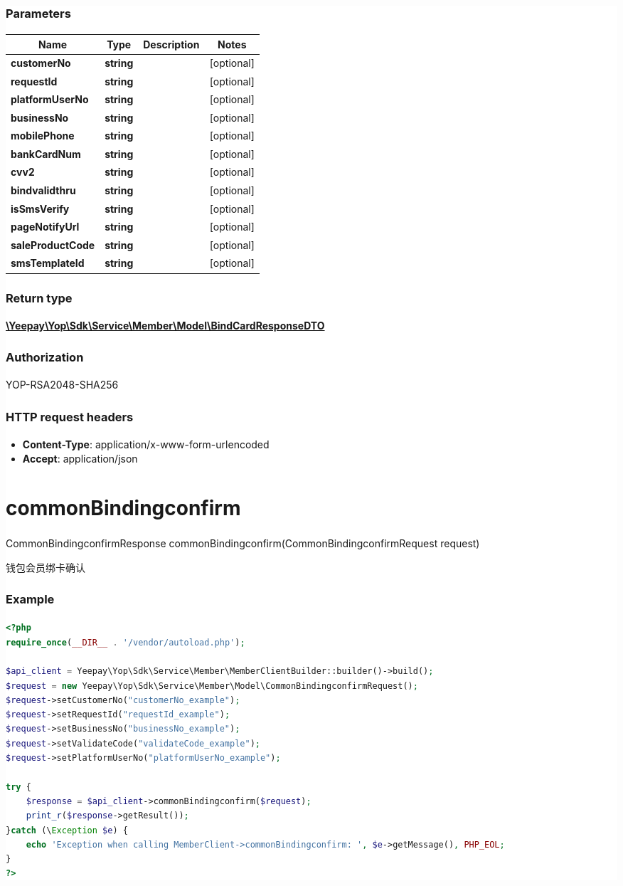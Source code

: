 ### Parameters

Name | Type | Description  | Notes
------------- | ------------- | ------------- | -------------
 **customerNo** | **string**|  | [optional]
 **requestId** | **string**|  | [optional]
 **platformUserNo** | **string**|  | [optional]
 **businessNo** | **string**|  | [optional]
 **mobilePhone** | **string**|  | [optional]
 **bankCardNum** | **string**|  | [optional]
 **cvv2** | **string**|  | [optional]
 **bindvalidthru** | **string**|  | [optional]
 **isSmsVerify** | **string**|  | [optional]
 **pageNotifyUrl** | **string**|  | [optional]
 **saleProductCode** | **string**|  | [optional]
 **smsTemplateId** | **string**|  | [optional]

### Return type
[**\Yeepay\Yop\Sdk\Service\Member\Model\BindCardResponseDTO**](../Model/BindCardResponseDTO.md)
### Authorization

YOP-RSA2048-SHA256


### HTTP request headers

 - **Content-Type**: application/x-www-form-urlencoded
 - **Accept**: application/json

# **commonBindingconfirm**
CommonBindingconfirmResponse commonBindingconfirm(CommonBindingconfirmRequest request)

钱包会员绑卡确认



### Example
```php
<?php
require_once(__DIR__ . '/vendor/autoload.php');

$api_client = Yeepay\Yop\Sdk\Service\Member\MemberClientBuilder::builder()->build();
$request = new Yeepay\Yop\Sdk\Service\Member\Model\CommonBindingconfirmRequest();
$request->setCustomerNo("customerNo_example");
$request->setRequestId("requestId_example");
$request->setBusinessNo("businessNo_example");
$request->setValidateCode("validateCode_example");
$request->setPlatformUserNo("platformUserNo_example");

try {
    $response = $api_client->commonBindingconfirm($request);
    print_r($response->getResult());
}catch (\Exception $e) {
    echo 'Exception when calling MemberClient->commonBindingconfirm: ', $e->getMessage(), PHP_EOL;
}
?>
```
